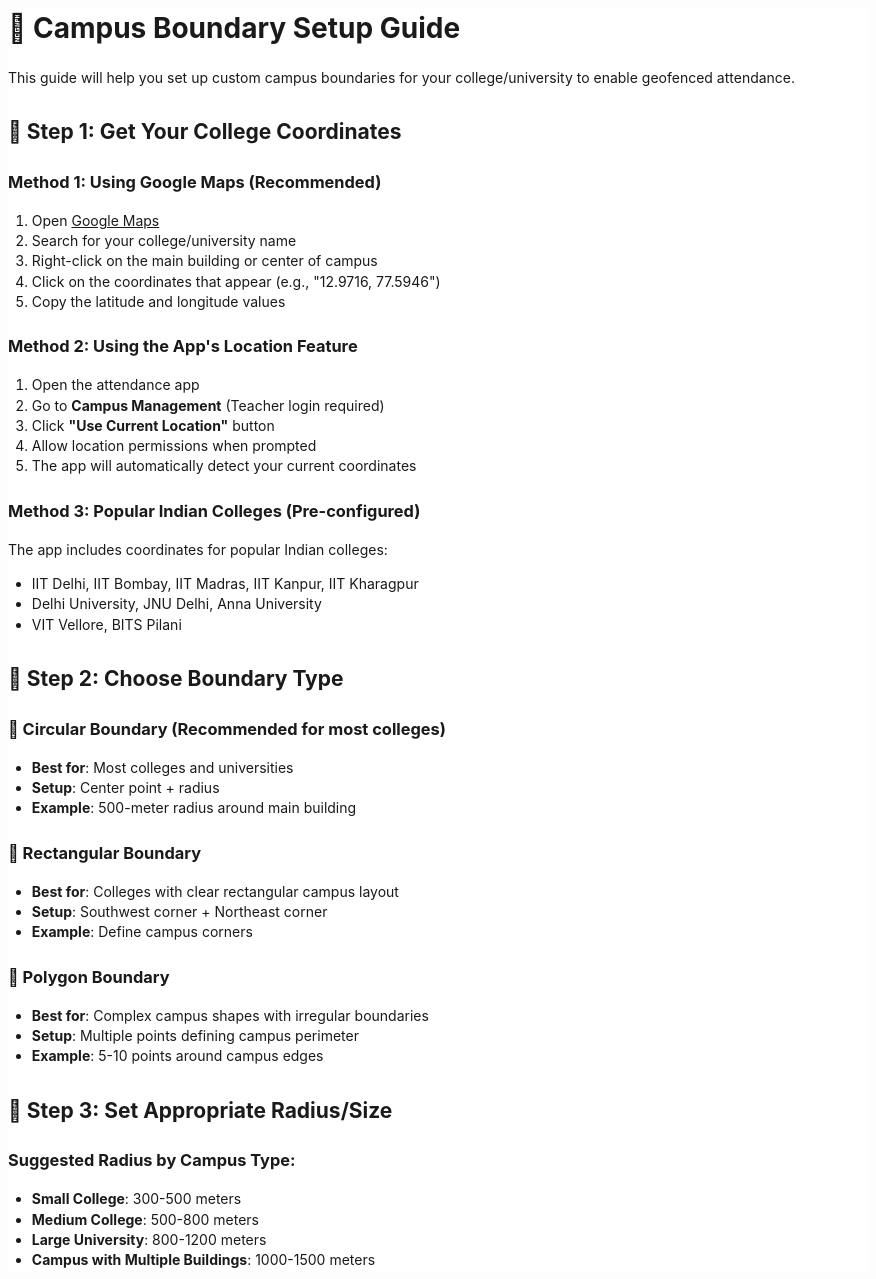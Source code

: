 # 🏫 Campus Boundary Setup Guide

This guide will help you set up custom campus boundaries for your college/university to enable geofenced attendance.

## 📍 Step 1: Get Your College Coordinates

### Method 1: Using Google Maps (Recommended)
1. Open [Google Maps](https://maps.google.com)
2. Search for your college/university name
3. Right-click on the main building or center of campus
4. Click on the coordinates that appear (e.g., "12.9716, 77.5946")
5. Copy the latitude and longitude values

### Method 2: Using the App's Location Feature
1. Open the attendance app
2. Go to **Campus Management** (Teacher login required)
3. Click **"Use Current Location"** button
4. Allow location permissions when prompted
5. The app will automatically detect your current coordinates

### Method 3: Popular Indian Colleges (Pre-configured)
The app includes coordinates for popular Indian colleges:
- IIT Delhi, IIT Bombay, IIT Madras, IIT Kanpur, IIT Kharagpur
- Delhi University, JNU Delhi, Anna University
- VIT Vellore, BITS Pilani

## 🎯 Step 2: Choose Boundary Type

### 🔵 Circular Boundary (Recommended for most colleges)
- **Best for**: Most colleges and universities
- **Setup**: Center point + radius
- **Example**: 500-meter radius around main building

### 📐 Rectangular Boundary
- **Best for**: Colleges with clear rectangular campus layout
- **Setup**: Southwest corner + Northeast corner
- **Example**: Define campus corners

### 🔷 Polygon Boundary
- **Best for**: Complex campus shapes with irregular boundaries
- **Setup**: Multiple points defining campus perimeter
- **Example**: 5-10 points around campus edges

## 📏 Step 3: Set Appropriate Radius/Size

### Suggested Radius by Campus Type:
- **Small College**: 300-500 meters
- **Medium College**: 500-800 meters  
- **Large University**: 800-1200 meters
- **Campus with Multiple Buildings**: 1000-1500 meters
